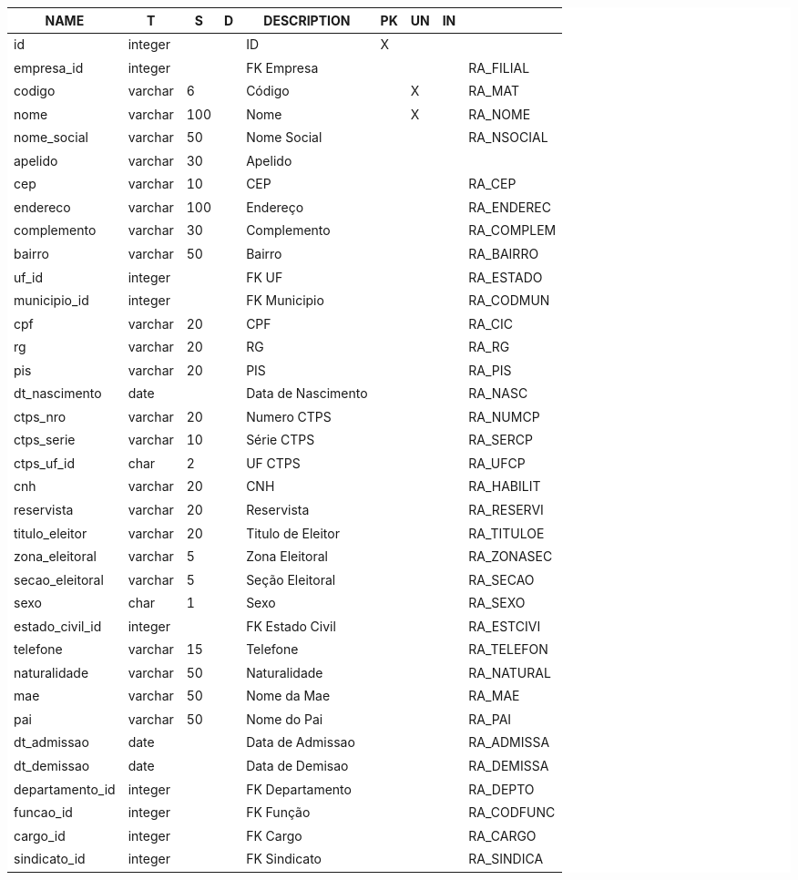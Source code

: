 | NAME            | T        | S    | D    | DESCRIPTION        | PK   | UN   | IN   |            |
| --------------- | -------- | ---- | ---- | ------------------ | ---- | ---- | ---- | ---------- |
| id              | integer  |      |      | ID                 | X    |      |      |            |
| empresa_id      | integer  |      |      | FK Empresa         |      |      |      | RA_FILIAL  |
| codigo          | varchar  | 6    |      | Código             |      | X    |      | RA_MAT     |
| nome            | varchar  | 100  |      | Nome               |      | X    |      | RA_NOME    |
| nome_social     | varchar  | 50   |      | Nome Social        |      |      |      | RA_NSOCIAL |
| apelido         | varchar  | 30   |      | Apelido            |      |      |      |            |
| cep             | varchar  | 10   |      | CEP                |      |      |      | RA_CEP     |
| endereco        | varchar  | 100  |      | Endereço           |      |      |      | RA_ENDEREC |
| complemento     | varchar  | 30   |      | Complemento        |      |      |      | RA_COMPLEM |
| bairro          | varchar  | 50   |      | Bairro             |      |      |      | RA_BAIRRO  |
| uf_id           | integer  |      |      | FK UF              |      |      |      | RA_ESTADO  |
| municipio_id    | integer  |      |      | FK Municipio       |      |      |      | RA_CODMUN  |
| cpf             | varchar  | 20   |      | CPF                |      |      |      | RA_CIC     |
| rg              | varchar  | 20   |      | RG                 |      |      |      | RA_RG      |
| pis             | varchar  | 20   |      | PIS                |      |      |      | RA_PIS     |
| dt_nascimento   | date     |      |      | Data de Nascimento |      |      |      | RA_NASC    |
| ctps_nro        | varchar  | 20   |      | Numero CTPS        |      |      |      | RA_NUMCP   |
| ctps_serie      | varchar  | 10   |      | Série CTPS         |      |      |      | RA_SERCP   |
| ctps_uf_id      | char     | 2    |      | UF CTPS            |      |      |      | RA_UFCP    |
| cnh             | varchar  | 20   |      | CNH                |      |      |      | RA_HABILIT |
| reservista      | varchar  | 20   |      | Reservista         |      |      |      | RA_RESERVI |
| titulo_eleitor  | varchar  | 20   |      | Titulo de Eleitor  |      |      |      | RA_TITULOE |
| zona_eleitoral  | varchar  | 5    |      | Zona Eleitoral     |      |      |      | RA_ZONASEC |
| secao_eleitoral | varchar  | 5    |      | Seção Eleitoral    |      |      |      | RA_SECAO   |
| sexo            | char     | 1    |      | Sexo               |      |      |      | RA_SEXO    |
| estado_civil_id | integer  |      |      | FK Estado Civil    |      |      |      | RA_ESTCIVI |
| telefone        | varchar  | 15   |      | Telefone           |      |      |      | RA_TELEFON |
| naturalidade    | varchar  | 50   |      | Naturalidade       |      |      |      | RA_NATURAL |
| mae             | varchar  | 50   |      | Nome da Mae        |      |      |      | RA_MAE     |
| pai             | varchar  | 50   |      | Nome do Pai        |      |      |      | RA_PAI     |
| dt_admissao     | date     |      |      | Data de Admissao   |      |      |      | RA_ADMISSA |
| dt_demissao     | date     |      |      | Data de Demisao    |      |      |      | RA_DEMISSA |
| departamento_id | integer  |      |      | FK Departamento    |      |      |      | RA_DEPTO   |
| funcao_id       | integer  |      |      | FK Função          |      |      |      | RA_CODFUNC |
| cargo_id        | integer  |      |      | FK Cargo           |      |      |      | RA_CARGO   |
| sindicato_id    | integer  |      |      | FK Sindicato       |      |      |      | RA_SINDICA |